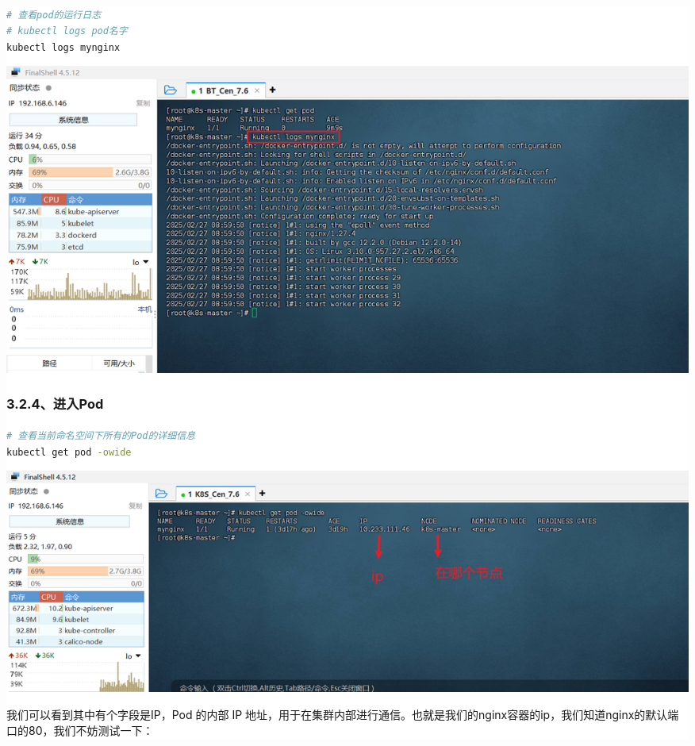 ```bash
# 查看pod的运行日志
# kubectl logs pod名字
kubectl logs mynginx
```

![](云原生(一).assets/24.png)

### 3.2.4、进入Pod

```bash
# 查看当前命名空间下所有的Pod的详细信息
kubectl get pod -owide
```

![](云原生(一).assets/25.png)

我们可以看到其中有个字段是IP，Pod 的内部 IP 地址，用于在集群内部进行通信。也就是我们的nginx容器的ip，我们知道nginx的默认端口的80，我们不妨测试一下：
